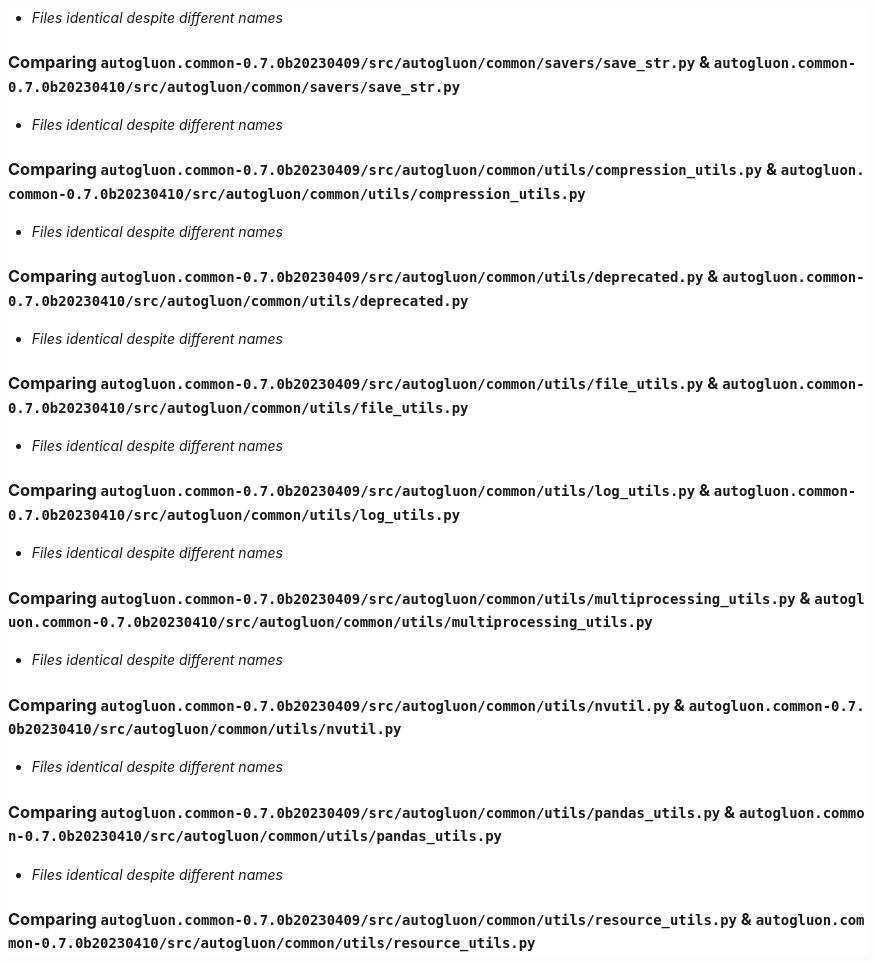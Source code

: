  * *Files identical despite different names*

### Comparing `autogluon.common-0.7.0b20230409/src/autogluon/common/savers/save_str.py` & `autogluon.common-0.7.0b20230410/src/autogluon/common/savers/save_str.py`

 * *Files identical despite different names*

### Comparing `autogluon.common-0.7.0b20230409/src/autogluon/common/utils/compression_utils.py` & `autogluon.common-0.7.0b20230410/src/autogluon/common/utils/compression_utils.py`

 * *Files identical despite different names*

### Comparing `autogluon.common-0.7.0b20230409/src/autogluon/common/utils/deprecated.py` & `autogluon.common-0.7.0b20230410/src/autogluon/common/utils/deprecated.py`

 * *Files identical despite different names*

### Comparing `autogluon.common-0.7.0b20230409/src/autogluon/common/utils/file_utils.py` & `autogluon.common-0.7.0b20230410/src/autogluon/common/utils/file_utils.py`

 * *Files identical despite different names*

### Comparing `autogluon.common-0.7.0b20230409/src/autogluon/common/utils/log_utils.py` & `autogluon.common-0.7.0b20230410/src/autogluon/common/utils/log_utils.py`

 * *Files identical despite different names*

### Comparing `autogluon.common-0.7.0b20230409/src/autogluon/common/utils/multiprocessing_utils.py` & `autogluon.common-0.7.0b20230410/src/autogluon/common/utils/multiprocessing_utils.py`

 * *Files identical despite different names*

### Comparing `autogluon.common-0.7.0b20230409/src/autogluon/common/utils/nvutil.py` & `autogluon.common-0.7.0b20230410/src/autogluon/common/utils/nvutil.py`

 * *Files identical despite different names*

### Comparing `autogluon.common-0.7.0b20230409/src/autogluon/common/utils/pandas_utils.py` & `autogluon.common-0.7.0b20230410/src/autogluon/common/utils/pandas_utils.py`

 * *Files identical despite different names*

### Comparing `autogluon.common-0.7.0b20230409/src/autogluon/common/utils/resource_utils.py` & `autogluon.common-0.7.0b20230410/src/autogluon/common/utils/resource_utils.py`
